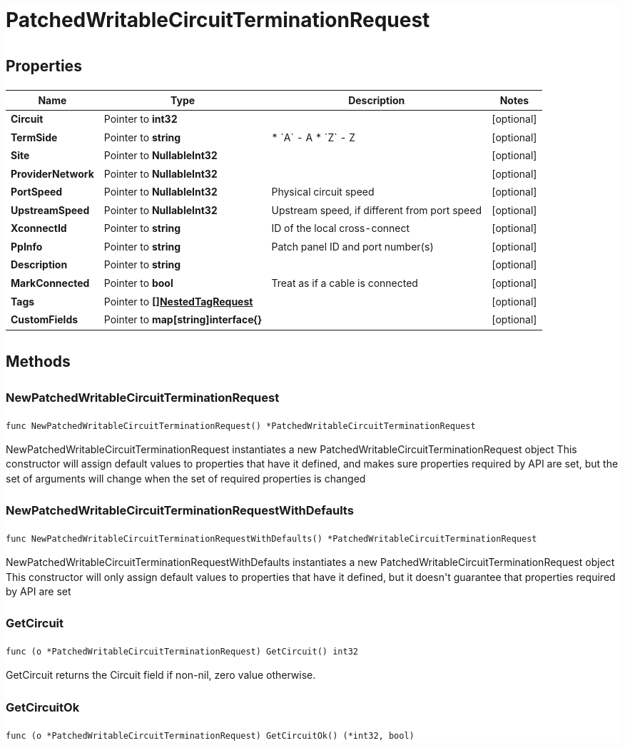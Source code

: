 # PatchedWritableCircuitTerminationRequest

## Properties

Name | Type | Description | Notes
------------ | ------------- | ------------- | -------------
**Circuit** | Pointer to **int32** |  | [optional] 
**TermSide** | Pointer to **string** | * &#x60;A&#x60; - A * &#x60;Z&#x60; - Z | [optional] 
**Site** | Pointer to **NullableInt32** |  | [optional] 
**ProviderNetwork** | Pointer to **NullableInt32** |  | [optional] 
**PortSpeed** | Pointer to **NullableInt32** | Physical circuit speed | [optional] 
**UpstreamSpeed** | Pointer to **NullableInt32** | Upstream speed, if different from port speed | [optional] 
**XconnectId** | Pointer to **string** | ID of the local cross-connect | [optional] 
**PpInfo** | Pointer to **string** | Patch panel ID and port number(s) | [optional] 
**Description** | Pointer to **string** |  | [optional] 
**MarkConnected** | Pointer to **bool** | Treat as if a cable is connected | [optional] 
**Tags** | Pointer to [**[]NestedTagRequest**](NestedTagRequest.md) |  | [optional] 
**CustomFields** | Pointer to **map[string]interface{}** |  | [optional] 

## Methods

### NewPatchedWritableCircuitTerminationRequest

`func NewPatchedWritableCircuitTerminationRequest() *PatchedWritableCircuitTerminationRequest`

NewPatchedWritableCircuitTerminationRequest instantiates a new PatchedWritableCircuitTerminationRequest object
This constructor will assign default values to properties that have it defined,
and makes sure properties required by API are set, but the set of arguments
will change when the set of required properties is changed

### NewPatchedWritableCircuitTerminationRequestWithDefaults

`func NewPatchedWritableCircuitTerminationRequestWithDefaults() *PatchedWritableCircuitTerminationRequest`

NewPatchedWritableCircuitTerminationRequestWithDefaults instantiates a new PatchedWritableCircuitTerminationRequest object
This constructor will only assign default values to properties that have it defined,
but it doesn't guarantee that properties required by API are set

### GetCircuit

`func (o *PatchedWritableCircuitTerminationRequest) GetCircuit() int32`

GetCircuit returns the Circuit field if non-nil, zero value otherwise.

### GetCircuitOk

`func (o *PatchedWritableCircuitTerminationRequest) GetCircuitOk() (*int32, bool)`
